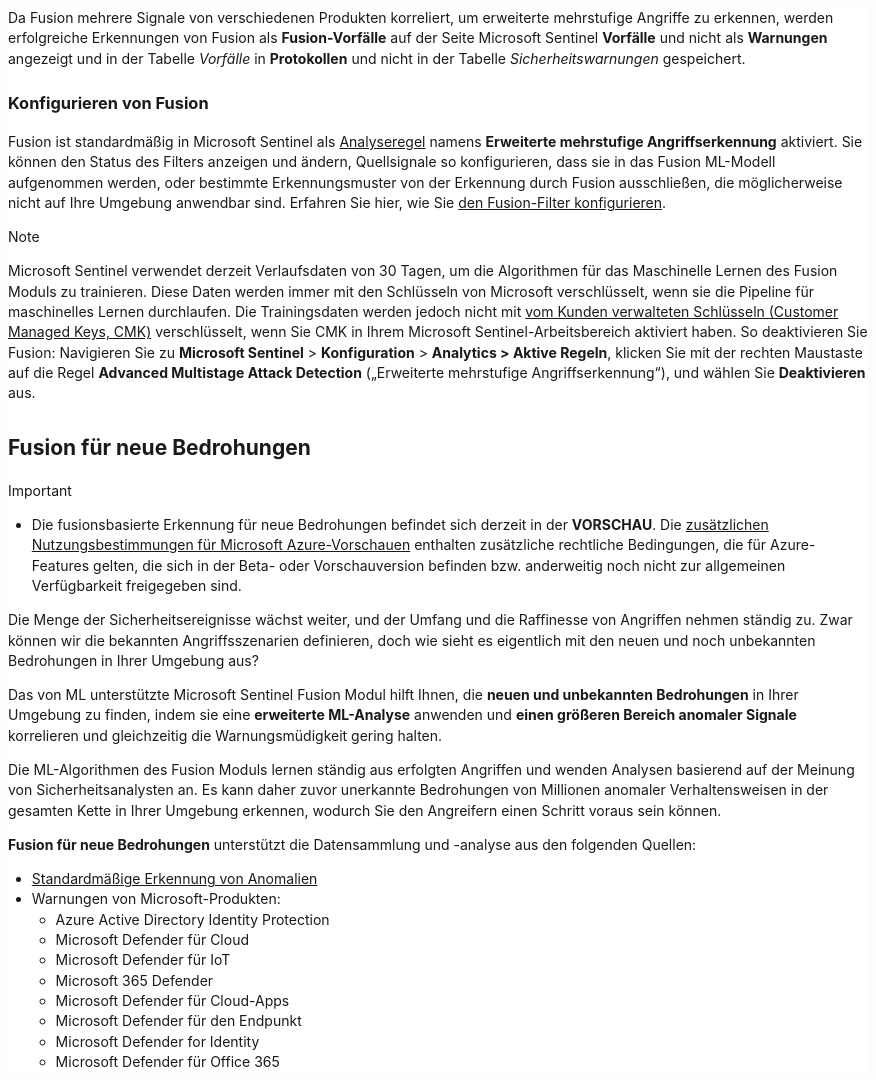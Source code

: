 Da Fusion mehrere Signale von verschiedenen Produkten korreliert, um erweiterte mehrstufige Angriffe zu erkennen, werden erfolgreiche Erkennungen von Fusion als **Fusion-Vorfälle** auf der Seite Microsoft Sentinel **Vorfälle** und nicht als **Warnungen** angezeigt und in der Tabelle *Vorfälle* in **Protokollen** und nicht in der Tabelle *Sicherheitswarnungen* gespeichert.

### <a name="configure-fusion"></a>Konfigurieren von Fusion

Fusion ist standardmäßig in Microsoft Sentinel als [ Analyseregel](detect-threats-built-in.md#view-built-in-detections) namens **Erweiterte mehrstufige Angriffserkennung** aktiviert. Sie können den Status des Filters anzeigen und ändern, Quellsignale so konfigurieren, dass sie in das Fusion ML-Modell aufgenommen werden, oder bestimmte Erkennungsmuster von der Erkennung durch Fusion ausschließen, die möglicherweise nicht auf Ihre Umgebung anwendbar sind. Erfahren Sie hier, wie Sie [den Fusion-Filter konfigurieren](configure-fusion-rules.md).

> [!NOTE]
> Microsoft Sentinel verwendet derzeit Verlaufsdaten von 30 Tagen, um die Algorithmen für das Maschinelle Lernen des Fusion Moduls zu trainieren. Diese Daten werden immer mit den Schlüsseln von Microsoft verschlüsselt, wenn sie die Pipeline für maschinelles Lernen durchlaufen. Die Trainingsdaten werden jedoch nicht mit [vom Kunden verwalteten Schlüsseln (Customer Managed Keys, CMK)](customer-managed-keys.md) verschlüsselt, wenn Sie CMK in Ihrem Microsoft Sentinel-Arbeitsbereich aktiviert haben. So deaktivieren Sie Fusion: Navigieren Sie zu **Microsoft Sentinel** \> **Konfiguration** \> **Analytics \> Aktive Regeln**, klicken Sie mit der rechten Maustaste auf die Regel **Advanced Multistage Attack Detection** („Erweiterte mehrstufige Angriffserkennung“), und wählen Sie **Deaktivieren** aus.

## <a name="fusion-for-emerging-threats"></a>Fusion für neue Bedrohungen

> [!IMPORTANT]
>
> - Die fusionsbasierte Erkennung für neue Bedrohungen befindet sich derzeit in der **VORSCHAU**. Die [zusätzlichen Nutzungsbestimmungen für Microsoft Azure-Vorschauen](https://azure.microsoft.com/support/legal/preview-supplemental-terms/) enthalten zusätzliche rechtliche Bedingungen, die für Azure-Features gelten, die sich in der Beta- oder Vorschauversion befinden bzw. anderweitig noch nicht zur allgemeinen Verfügbarkeit freigegeben sind.

Die Menge der Sicherheitsereignisse wächst weiter, und der Umfang und die Raffinesse von Angriffen nehmen ständig zu. Zwar können wir die bekannten Angriffsszenarien definieren, doch wie sieht es eigentlich mit den neuen und noch unbekannten Bedrohungen in Ihrer Umgebung aus?  

Das von ML unterstützte Microsoft Sentinel Fusion Modul hilft Ihnen, die **neuen und unbekannten Bedrohungen** in Ihrer Umgebung zu finden, indem sie eine **erweiterte ML-Analyse** anwenden und **einen größeren Bereich anomaler Signale** korrelieren und gleichzeitig die Warnungsmüdigkeit gering halten.

Die ML-Algorithmen des Fusion Moduls lernen ständig aus erfolgten Angriffen und wenden Analysen basierend auf der Meinung von Sicherheitsanalysten an. Es kann daher zuvor unerkannte Bedrohungen von Millionen anomaler Verhaltensweisen in der gesamten Kette in Ihrer Umgebung erkennen, wodurch Sie den Angreifern einen Schritt voraus sein können.

**Fusion für neue Bedrohungen** unterstützt die Datensammlung und -analyse aus den folgenden Quellen:

- [Standardmäßige Erkennung von Anomalien](soc-ml-anomalies.md)
- Warnungen von Microsoft-Produkten:
  - Azure Active Directory Identity Protection
  - Microsoft Defender für Cloud
  - Microsoft Defender für IoT
  - Microsoft 365 Defender
  - Microsoft Defender für Cloud-Apps
  - Microsoft Defender für den Endpunkt
  - Microsoft Defender for Identity
  - Microsoft Defender für Office 365
